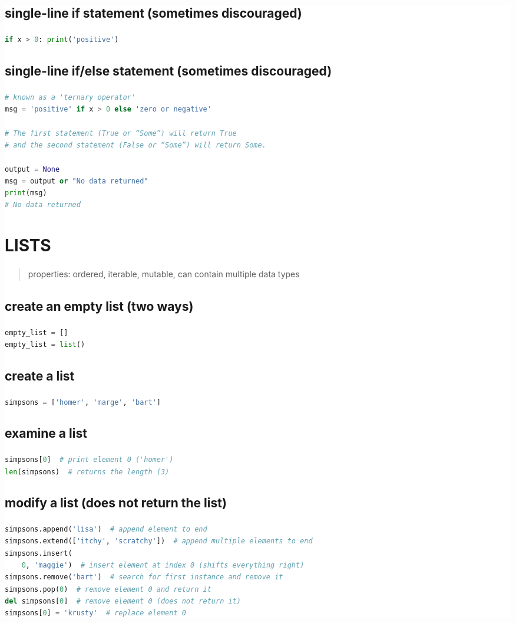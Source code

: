 ## single-line if statement (sometimes discouraged)
```python
if x > 0: print('positive')
```

## single-line if/else statement (sometimes discouraged)
```python
# known as a 'ternary operator'
msg = 'positive' if x > 0 else 'zero or negative'

# The first statement (True or “Some”) will return True 
# and the second statement (False or “Some”) will return Some.

output = None
msg = output or "No data returned"
print(msg)
# No data returned
```

# LISTS

> properties: ordered, iterable, mutable, can contain multiple data types

## create an empty list (two ways)
```python
empty_list = []
empty_list = list()
```

## create a list
```python
simpsons = ['homer', 'marge', 'bart']
```

## examine a list
```python
simpsons[0]  # print element 0 ('homer')
len(simpsons)  # returns the length (3)
```

## modify a list (does not return the list)
```python
simpsons.append('lisa')  # append element to end
simpsons.extend(['itchy', 'scratchy'])  # append multiple elements to end
simpsons.insert(
	0, 'maggie')  # insert element at index 0 (shifts everything right)
simpsons.remove('bart')  # search for first instance and remove it
simpsons.pop(0)  # remove element 0 and return it
del simpsons[0]  # remove element 0 (does not return it)
simpsons[0] = 'krusty'  # replace element 0
```
